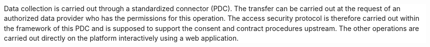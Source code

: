 Data collection is carried out through a standardized connector (PDC).
The transfer can be carried out at the request of an authorized data provider who has the permissions for this operation.
The access security protocol is therefore carried out within the framework of this PDC and is supposed to support the consent and contract procedures upstream.
The other operations are carried out directly on the platform interactively using a web application.
